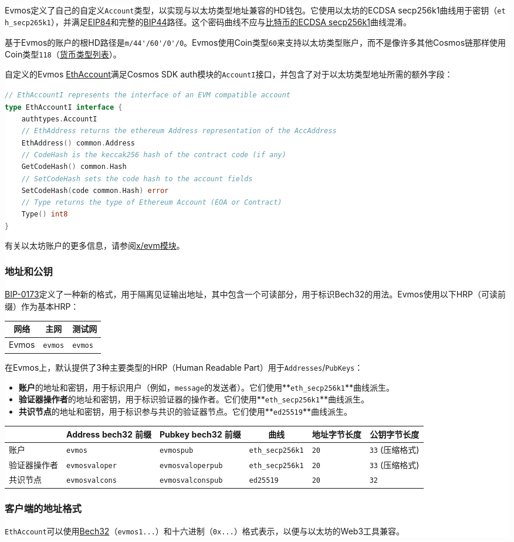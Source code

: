Evmos定义了自己的自定义`Account`类型，以实现与以太坊类型地址兼容的HD钱包。它使用以太坊的ECDSA secp256k1曲线用于密钥（`eth_secp265k1`），并满足[EIP84](https://github.com/ethereum/EIPs/issues/84)和完整的[BIP44](https://github.com/bitcoin/bips/blob/master/bip-0044.mediawiki)路径。这个密码曲线不应与[比特币的ECDSA secp256k1](https://en.bitcoin.it/wiki/Secp256k1)曲线混淆。

基于Evmos的账户的根HD路径是`m/44'/60'/0'/0`。Evmos使用Coin类型`60`来支持以太坊类型账户，而不是像许多其他Cosmos链那样使用Coin类型`118`（[货币类型列表](https://github.com/satoshilabs/slips/blob/master/slip-0044.md)）。

自定义的Evmos [EthAccount](https://github.com/evmos/evmos/blob/main/types/account.go#L28-L33)满足Cosmos SDK auth模块的`AccountI`接口，并包含了对于以太坊类型地址所需的额外字段：

```go
// EthAccountI represents the interface of an EVM compatible account
type EthAccountI interface {
	authtypes.AccountI
	// EthAddress returns the ethereum Address representation of the AccAddress
	EthAddress() common.Address
	// CodeHash is the keccak256 hash of the contract code (if any)
	GetCodeHash() common.Hash
	// SetCodeHash sets the code hash to the account fields
	SetCodeHash(code common.Hash) error
	// Type returns the type of Ethereum Account (EOA or Contract)
	Type() int8
}
```

有关以太坊账户的更多信息，请参阅[x/evm模块](../modules/evm.md#concepts)。

### 地址和公钥

[BIP-0173](https://github.com/satoshilabs/slips/blob/master/slip-0173.md)定义了一种新的格式，用于隔离见证输出地址，其中包含一个可读部分，用于标识Bech32的用法。Evmos使用以下HRP（可读前缀）作为基本HRP：

| 网络     | 主网    | 测试网  |
|---------|--------|--------|
| Evmos   | `evmos` | `evmos` |

在Evmos上，默认提供了3种主要类型的HRP（Human Readable Part）用于`Addresses`/`PubKeys`：

- **账户**的地址和密钥，用于标识用户（例如，`message`的发送者）。它们使用**`eth_secp256k1`**曲线派生。
- **验证器操作者**的地址和密钥，用于标识验证器的操作者。它们使用**`eth_secp256k1`**曲线派生。
- **共识节点**的地址和密钥，用于标识参与共识的验证器节点。它们使用**`ed25519`**曲线派生。

|                    | Address bech32 前缀 | Pubkey bech32 前缀 | 曲线             | 地址字节长度        | 公钥字节长度       |
|--------------------|-----------------------|----------------------|-----------------|---------------------|--------------------|
| 账户               | `evmos`               | `evmospub`           | `eth_secp256k1` | `20`                | `33` (压缩格式)    |
| 验证器操作者       | `evmosvaloper`        | `evmosvaloperpub`    | `eth_secp256k1` | `20`                | `33` (压缩格式)    |
| 共识节点           | `evmosvalcons`        | `evmosvalconspub`    | `ed25519`       | `20`                | `32`               |

### 客户端的地址格式

`EthAccount`可以使用[Bech32](https://en.bitcoin.it/wiki/Bech32)（`evmos1...`）和十六进制（`0x...`）格式表示，以便与以太坊的Web3工具兼容。
